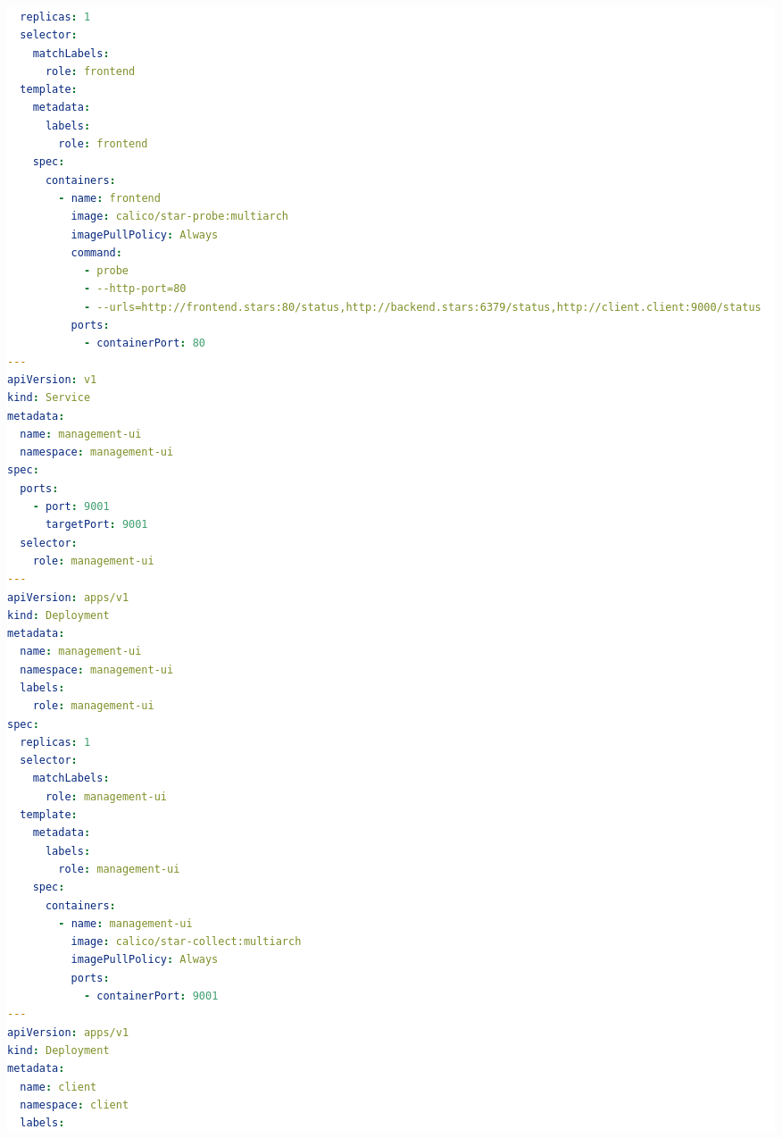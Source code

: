 ```yaml
  replicas: 1
  selector:
    matchLabels:
      role: frontend
  template:
    metadata:
      labels:
        role: frontend
    spec:
      containers:
        - name: frontend
          image: calico/star-probe:multiarch
          imagePullPolicy: Always
          command:
            - probe
            - --http-port=80
            - --urls=http://frontend.stars:80/status,http://backend.stars:6379/status,http://client.client:9000/status
          ports:
            - containerPort: 80
---
apiVersion: v1
kind: Service
metadata:
  name: management-ui
  namespace: management-ui
spec:
  ports:
    - port: 9001
      targetPort: 9001
  selector:
    role: management-ui
---
apiVersion: apps/v1
kind: Deployment
metadata:
  name: management-ui
  namespace: management-ui
  labels:
    role: management-ui
spec:
  replicas: 1
  selector:
    matchLabels:
      role: management-ui
  template:
    metadata:
      labels:
        role: management-ui
    spec:
      containers:
        - name: management-ui
          image: calico/star-collect:multiarch
          imagePullPolicy: Always
          ports:
            - containerPort: 9001
---
apiVersion: apps/v1
kind: Deployment
metadata:
  name: client
  namespace: client
  labels:
```